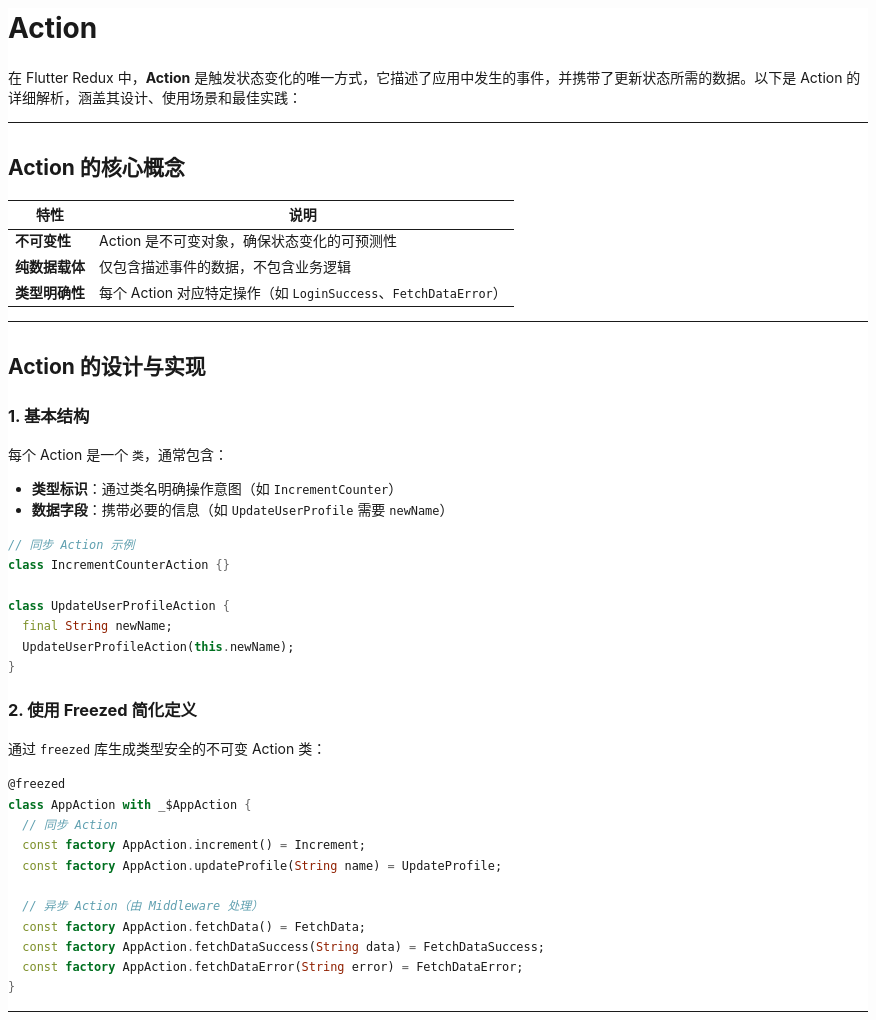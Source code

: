 # Action

在 Flutter Redux 中，**Action** 是触发状态变化的唯一方式，它描述了应用中发生的事件，并携带了更新状态所需的数据。以下是 Action 的详细解析，涵盖其设计、使用场景和最佳实践：

---

## **Action 的核心概念**

| 特性               | 说明                                                                 |
|--------------------|--------------------------------------------------------------------|
| **不可变性**        | Action 是不可变对象，确保状态变化的可预测性                          |
| **纯数据载体**      | 仅包含描述事件的数据，不包含业务逻辑                                 |
| **类型明确性**      | 每个 Action 对应特定操作（如 `LoginSuccess`、`FetchDataError`）       |

---

## **Action 的设计与实现**

### **1. 基本结构**

每个 Action 是一个 `类`，通常包含：

- **类型标识**：通过类名明确操作意图（如 `IncrementCounter`）
- **数据字段**：携带必要的信息（如 `UpdateUserProfile` 需要 `newName`）

```dart
// 同步 Action 示例
class IncrementCounterAction {}

class UpdateUserProfileAction {
  final String newName;
  UpdateUserProfileAction(this.newName);
}
```

### **2. 使用 Freezed 简化定义**

通过 `freezed` 库生成类型安全的不可变 Action 类：

```dart
@freezed
class AppAction with _$AppAction {
  // 同步 Action
  const factory AppAction.increment() = Increment;
  const factory AppAction.updateProfile(String name) = UpdateProfile;

  // 异步 Action（由 Middleware 处理）
  const factory AppAction.fetchData() = FetchData;
  const factory AppAction.fetchDataSuccess(String data) = FetchDataSuccess;
  const factory AppAction.fetchDataError(String error) = FetchDataError;
}
```

---